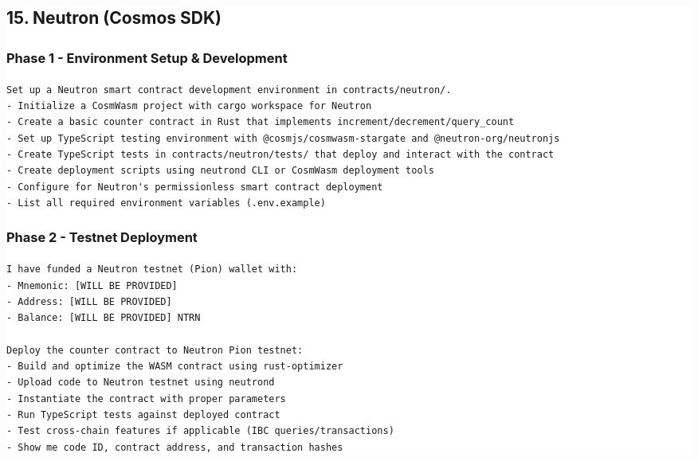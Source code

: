
## 15. Neutron (Cosmos SDK)

### Phase 1 - Environment Setup & Development
```
Set up a Neutron smart contract development environment in contracts/neutron/.
- Initialize a CosmWasm project with cargo workspace for Neutron
- Create a basic counter contract in Rust that implements increment/decrement/query_count
- Set up TypeScript testing environment with @cosmjs/cosmwasm-stargate and @neutron-org/neutronjs
- Create TypeScript tests in contracts/neutron/tests/ that deploy and interact with the contract
- Create deployment scripts using neutrond CLI or CosmWasm deployment tools
- Configure for Neutron's permissionless smart contract deployment
- List all required environment variables (.env.example)
```

### Phase 2 - Testnet Deployment
```
I have funded a Neutron testnet (Pion) wallet with:
- Mnemonic: [WILL BE PROVIDED]
- Address: [WILL BE PROVIDED]
- Balance: [WILL BE PROVIDED] NTRN

Deploy the counter contract to Neutron Pion testnet:
- Build and optimize the WASM contract using rust-optimizer
- Upload code to Neutron testnet using neutrond
- Instantiate the contract with proper parameters
- Run TypeScript tests against deployed contract
- Test cross-chain features if applicable (IBC queries/transactions)
- Show me code ID, contract address, and transaction hashes
```